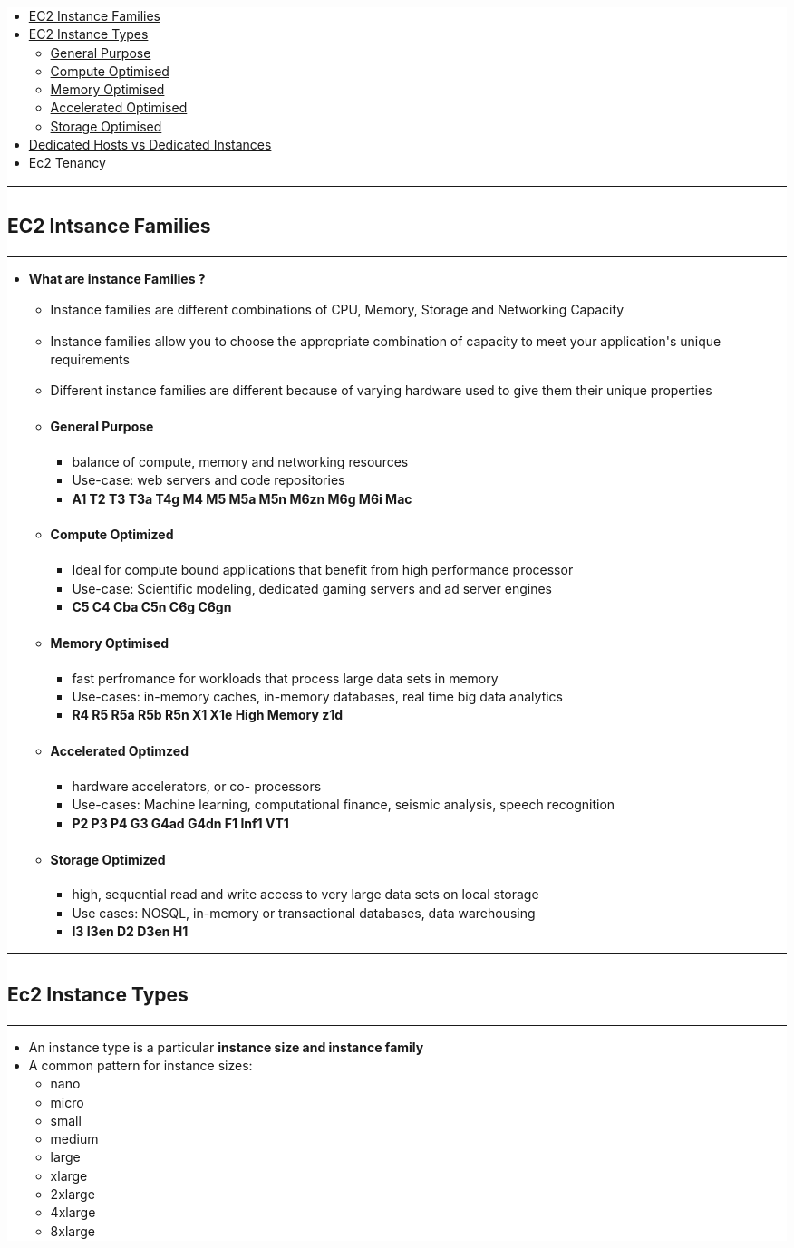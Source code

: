 - [EC2 Instance Families](#ec2-instance-families)
- [EC2 Instance Types](#ec2-instance-types)
    - [General Purpose](#general-purpose)
    - [Compute Optimised](#compute-optimised)
    - [Memory Optimised](#memory-optimised)
    - [Accelerated Optimised](#accelerated-optimised)
    - [Storage Optimised](#storage-optimised)
- [Dedicated Hosts vs Dedicated Instances](#dedicated-hosts-vs-dedicated-instances)
- [Ec2 Tenancy](#ec2-tenancy)
---
## EC2 Intsance Families
--- 
- <b> What are instance Families ? </b>
    - Instance families are different combinations of CPU, Memory, Storage and Networking Capacity
    - Instance families allow you to choose the appropriate combination of capacity to meet your application's unique requirements
    - Different instance families are different because of varying hardware used to give them their unique properties

    - #### General Purpose 
        - balance of compute, memory and networking resources
        - Use-case: web servers and code repositories 
        - <b> A1 T2 T3 T3a T4g M4 M5 M5a M5n M6zn M6g M6i Mac </b>
    - #### Compute Optimized 
        - Ideal for compute bound applications that benefit from high performance processor 
        - Use-case: Scientific modeling, dedicated gaming servers and ad server engines
        - <b> C5 C4 Cba C5n C6g C6gn </b>
    - #### Memory Optimised 
        - fast perfromance for workloads that process large data sets in memory
        - Use-cases: in-memory caches, in-memory databases, real time big data analytics
        - <b> R4 R5 R5a R5b R5n X1 X1e High Memory z1d </b>
    - #### Accelerated Optimzed 
        - hardware accelerators, or co- processors
        - Use-cases: Machine learning, computational finance, seismic analysis, speech recognition 
        - <b>P2 P3 P4 G3 G4ad G4dn F1 Inf1 VT1 </b>
    - #### Storage Optimized 
        - high, sequential read and write access to very large data sets on local storage
        - Use cases: NOSQL, in-memory or transactional databases, data warehousing
        - <b> I3 I3en D2 D3en H1</b>

---
## Ec2 Instance Types 
---
- An instance type is a particular <b> instance size and instance family </b>
- A common pattern for instance sizes:
    - nano
    - micro
    - small
    - medium 
    - large 
    - xlarge 
    - 2xlarge 
    - 4xlarge
    - 8xlarge
